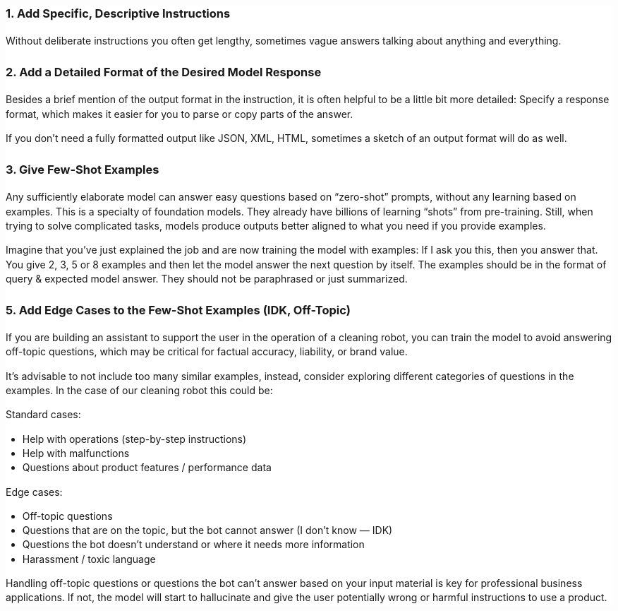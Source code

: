 
### 1. Add Specific, Descriptive Instructions

Without deliberate instructions you often get lengthy, sometimes vague answers talking about anything and everything.


### 2. Add a Detailed Format of the Desired Model Response

Besides a brief mention of the output format in the instruction, it is often helpful to be a little bit more detailed: Specify a response format, which makes it easier for you to parse or copy parts of the answer.

If you don’t need a fully formatted output like JSON, XML, HTML, sometimes a sketch of an output format will do as well.


### 3. Give Few-Shot Examples

Any sufficiently elaborate model can answer easy questions based on “zero-shot” prompts, without any learning based on examples. This is a specialty of foundation models. They already have billions of learning “shots” from pre-training. Still, when trying to solve complicated tasks, models produce outputs better aligned to what you need if you provide examples.

Imagine that you’ve just explained the job and are now training the model with examples: If I ask you this, then you answer that. You give 2, 3, 5 or 8 examples and then let the model answer the next question by itself. The examples should be in the format of query & expected model answer. They should not be paraphrased or just summarized.


### 5. Add Edge Cases to the Few-Shot Examples (IDK, Off-Topic)

If you are building an assistant to support the user in the operation of a cleaning robot, you can train the model to avoid answering off-topic questions, which may be critical for factual accuracy, liability, or brand value.

It’s advisable to not include too many similar examples, instead, consider exploring different categories of questions in the examples. In the case of our cleaning robot this could be:

Standard cases:

* Help with operations (step-by-step instructions)
* Help with malfunctions
* Questions about product features / performance data

Edge cases:

* Off-topic questions
* Questions that are on the topic, but the bot cannot answer (I don’t know — IDK)
* Questions the bot doesn’t understand or where it needs more information
* Harassment / toxic language

Handling off-topic questions or questions the bot can’t answer based on your input material is key for professional business applications. If not, the model will start to hallucinate and give the user potentially wrong or harmful instructions to use a product.
